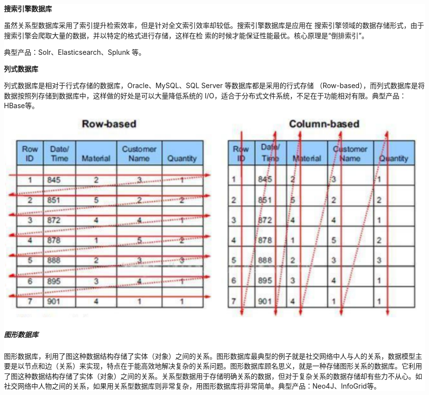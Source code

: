 **搜索引擎数据库**

虽然关系型数据库采用了索引提升检索效率，但是针对全文索引效率却较低。搜索引擎数据库是应用在
搜索引擎领域的数据存储形式，由于搜索引擎会爬取大量的数据，并以特定的格式进行存储，这样在检
索的时候才能保证性能最优。核心原理是“倒排索引”。

典型产品：Solr、Elasticsearch、Splunk 等。

**列式数据库**

列式数据库是相对于行式存储的数据库，Oracle、MySQL、SQL Server 等数据库都是采用的行式存储
（Row-based），而列式数据库是将数据按照列存储到数据库中，这样做的好处是可以大量降低系统的
I/O，适合于分布式文件系统，不足在于功能相对有限。典型产品：HBase等。

![image-20220209111216640](MySql.assets/image-20220209111216640.png)

##### 图形数据库

图形数据库，利用了图这种数据结构存储了实体（对象）之间的关系。图形数据库最典型的例子就是社交网络中人与人的关系，数据模型主要是以节点和边（关系）来实现，特点在于能高效地解决复杂的关系问题。图形数据库顾名思义，就是一种存储图形关系的数据库。它利用了图这种数据结构存储了实体（对象）之间的关系。关系型数据用于存储明确关系的数据，但对于复杂关系的数据存储却有些力不从心。如社交网络中人物之间的关系，如果用关系型数据库则非常复杂，用图形数据库将非常简单。典型产品：Neo4J、InfoGrid等。
